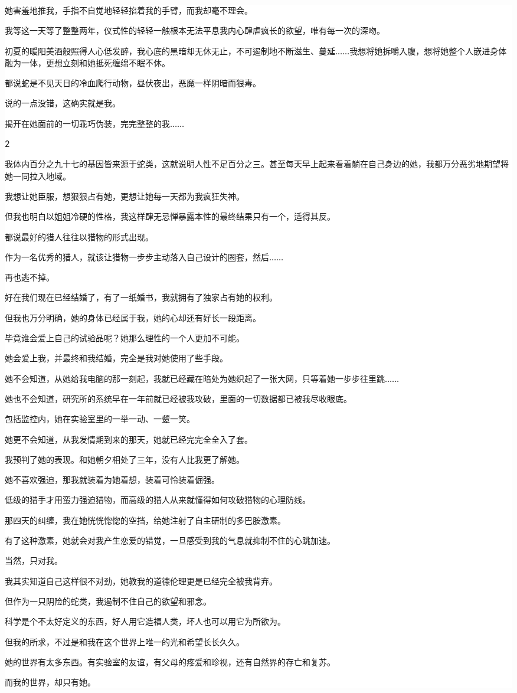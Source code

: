 她害羞地推我，手指不自觉地轻轻掐着我的手臂，而我却毫不理会。

我等这一天等了整整两年，仪式性的轻轻一触根本无法平息我内心肆虐疯长的欲望，唯有每一次的深吻。

初夏的暖阳美酒般照得人心低发醉，我心底的黑暗却无休无止，不可遏制地不断滋生、蔓延……我想将她拆嚼入腹，想将她整个人嵌进身体融为一体，更想立刻和她抵死缠绵不眠不休。

都说蛇是不见天日的冷血爬行动物，昼伏夜出，恶魔一样阴暗而狠毒。

说的一点没错，这确实就是我。

揭开在她面前的一切乖巧伪装，完完整整的我……

2

我体内百分之九十七的基因皆来源于蛇类，这就说明人性不足百分之三。甚至每天早上起来看着躺在自己身边的她，我都万分恶劣地期望将她一同拉入地域。

我想让她臣服，想狠狠占有她，更想让她每一天都为我疯狂失神。

但我也明白以姐姐冷硬的性格，我这样肆无忌惮暴露本性的最终结果只有一个，适得其反。

都说最好的猎人往往以猎物的形式出现。

作为一名优秀的猎人，就该让猎物一步步主动落入自己设计的圈套，然后……

再也逃不掉。

好在我们现在已经结婚了，有了一纸婚书，我就拥有了独家占有她的权利。

但我也万分明确，她的身体已经属于我，她的心却还有好长一段距离。

毕竟谁会爱上自己的试验品呢？她那么理性的一个人更加不可能。

她会爱上我，并最终和我结婚，完全是我对她使用了些手段。

她不会知道，从她给我电脑的那一刻起，我就已经藏在暗处为她织起了一张大网，只等着她一步步往里跳……

她也不会知道，研究所的系统早在一年前就已经被我攻破，里面的一切数据都已被我尽收眼底。

包括监控内，她在实验室里的一举一动、一颦一笑。

她更不会知道，从我发情期到来的那天，她就已经完完全全入了套。

我预判了她的表现。和她朝夕相处了三年，没有人比我更了解她。

她不喜欢强迫，那我就装着为她着想，装着可怜装着倔强。

低级的猎手才用蛮力强迫猎物，而高级的猎人从来就懂得如何攻破猎物的心理防线。

那四天的纠缠，我在她恍恍惚惚的空挡，给她注射了自主研制的多巴胺激素。

有了这种激素，她就会对我产生恋爱的错觉，一旦感受到我的气息就抑制不住的心跳加速。

当然，只对我。

我其实知道自己这样很不对劲，她教我的道德伦理更是已经完全被我背弃。

但作为一只阴险的蛇类，我遏制不住自己的欲望和邪念。

科学是个不太好定义的东西，好人用它造福人类，坏人也可以用它为所欲为。

但我的所求，不过是和我在这个世界上唯一的光和希望长长久久。

她的世界有太多东西。有实验室的友谊，有父母的疼爱和珍视，还有自然界的存亡和复苏。

而我的世界，却只有她。
